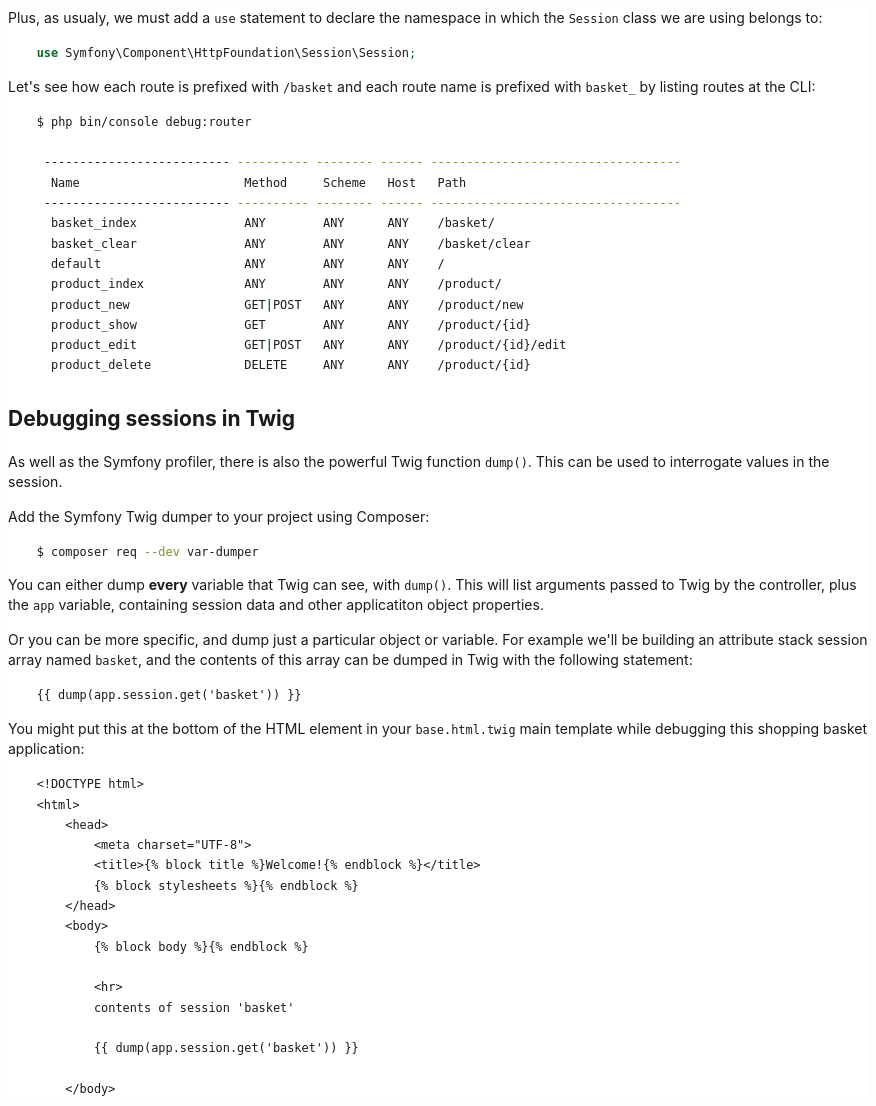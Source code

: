 Plus, as usualy, we must add a `use` statement to declare the namespace in which the `Session` class we are using belongs to:

```php
    use Symfony\Component\HttpFoundation\Session\Session;
```

Let's see how each route is prefixed with `/basket` and each route name is prefixed with `basket_` by listing routes at the CLI:

```bash
    $ php bin/console debug:router

     -------------------------- ---------- -------- ------ -----------------------------------
      Name                       Method     Scheme   Host   Path
     -------------------------- ---------- -------- ------ -----------------------------------
      basket_index               ANY        ANY      ANY    /basket/
      basket_clear               ANY        ANY      ANY    /basket/clear
      default                    ANY        ANY      ANY    /
      product_index              ANY        ANY      ANY    /product/
      product_new                GET|POST   ANY      ANY    /product/new
      product_show               GET        ANY      ANY    /product/{id}
      product_edit               GET|POST   ANY      ANY    /product/{id}/edit
      product_delete             DELETE     ANY      ANY    /product/{id}
```


## Debugging sessions in Twig

As well as the Symfony profiler, there is also the powerful Twig function `dump()`. This can be used to interrogate values in the session.

Add the Symfony Twig dumper to your project using Composer:

```bash
    $ composer req --dev var-dumper
```


You can either dump **every** variable that Twig can see, with `dump()`. This will list arguments passed to Twig by the controller, plus the `app` variable, containing session data and other applicatiton object properties.

Or you can be more specific, and dump just a particular object or variable. For example we'll be building an attribute stack session array named `basket`, and the contents of this array can be dumped in Twig with the following statement:

```twig
    {{ dump(app.session.get('basket')) }}
```

You might put this at the bottom of the HTML <body> element in your `base.html.twig` main template while debugging this shopping basket application:

```
    <!DOCTYPE html>
    <html>
        <head>
            <meta charset="UTF-8">
            <title>{% block title %}Welcome!{% endblock %}</title>
            {% block stylesheets %}{% endblock %}
        </head>
        <body>
            {% block body %}{% endblock %}
    
            <hr>
            contents of session 'basket'
    
            {{ dump(app.session.get('basket')) }}
            
        </body>
```